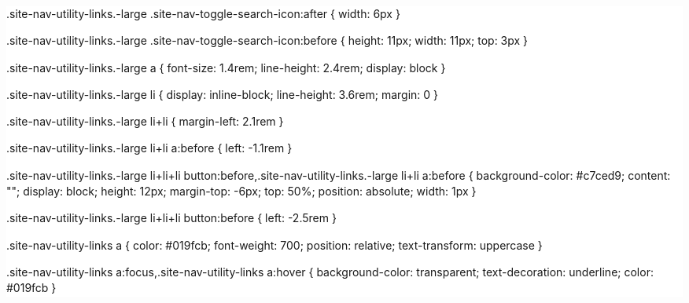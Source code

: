 .site-nav-utility-links.-large .site-nav-toggle-search-icon:after {
    width: 6px
}

.site-nav-utility-links.-large .site-nav-toggle-search-icon:before {
    height: 11px;
    width: 11px;
    top: 3px
}

.site-nav-utility-links.-large a {
    font-size: 1.4rem;
    line-height: 2.4rem;
    display: block
}

.site-nav-utility-links.-large li {
    display: inline-block;
    line-height: 3.6rem;
    margin: 0
}

.site-nav-utility-links.-large li+li {
    margin-left: 2.1rem
}

.site-nav-utility-links.-large li+li a:before {
    left: -1.1rem
}

.site-nav-utility-links.-large li+li+li button:before,.site-nav-utility-links.-large li+li a:before {
    background-color: #c7ced9;
    content: "";
    display: block;
    height: 12px;
    margin-top: -6px;
    top: 50%;
    position: absolute;
    width: 1px
}

.site-nav-utility-links.-large li+li+li button:before {
    left: -2.5rem
}

.site-nav-utility-links a {
    color: #019fcb;
    font-weight: 700;
    position: relative;
    text-transform: uppercase
}

.site-nav-utility-links a:focus,.site-nav-utility-links a:hover {
    background-color: transparent;
    text-decoration: underline;
    color: #019fcb
}
